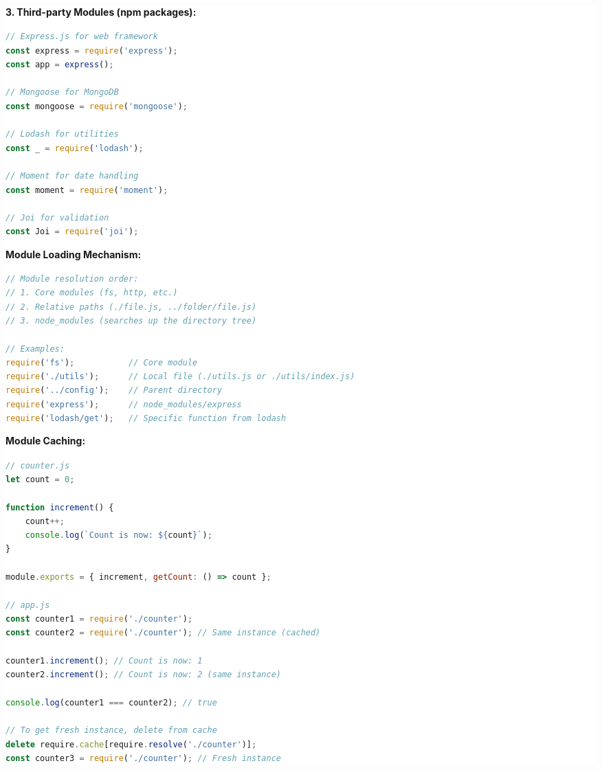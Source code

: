 **3. Third-party Modules (npm packages):**
```javascript
// Express.js for web framework
const express = require('express');
const app = express();

// Mongoose for MongoDB
const mongoose = require('mongoose');

// Lodash for utilities
const _ = require('lodash');

// Moment for date handling
const moment = require('moment');

// Joi for validation
const Joi = require('joi');
```

**Module Loading Mechanism:**
```javascript
// Module resolution order:
// 1. Core modules (fs, http, etc.)
// 2. Relative paths (./file.js, ../folder/file.js)
// 3. node_modules (searches up the directory tree)

// Examples:
require('fs');           // Core module
require('./utils');      // Local file (./utils.js or ./utils/index.js)
require('../config');    // Parent directory
require('express');      // node_modules/express
require('lodash/get');   // Specific function from lodash
```

**Module Caching:**
```javascript
// counter.js
let count = 0;

function increment() {
    count++;
    console.log(`Count is now: ${count}`);
}

module.exports = { increment, getCount: () => count };

// app.js
const counter1 = require('./counter');
const counter2 = require('./counter'); // Same instance (cached)

counter1.increment(); // Count is now: 1
counter2.increment(); // Count is now: 2 (same instance)

console.log(counter1 === counter2); // true

// To get fresh instance, delete from cache
delete require.cache[require.resolve('./counter')];
const counter3 = require('./counter'); // Fresh instance
```
